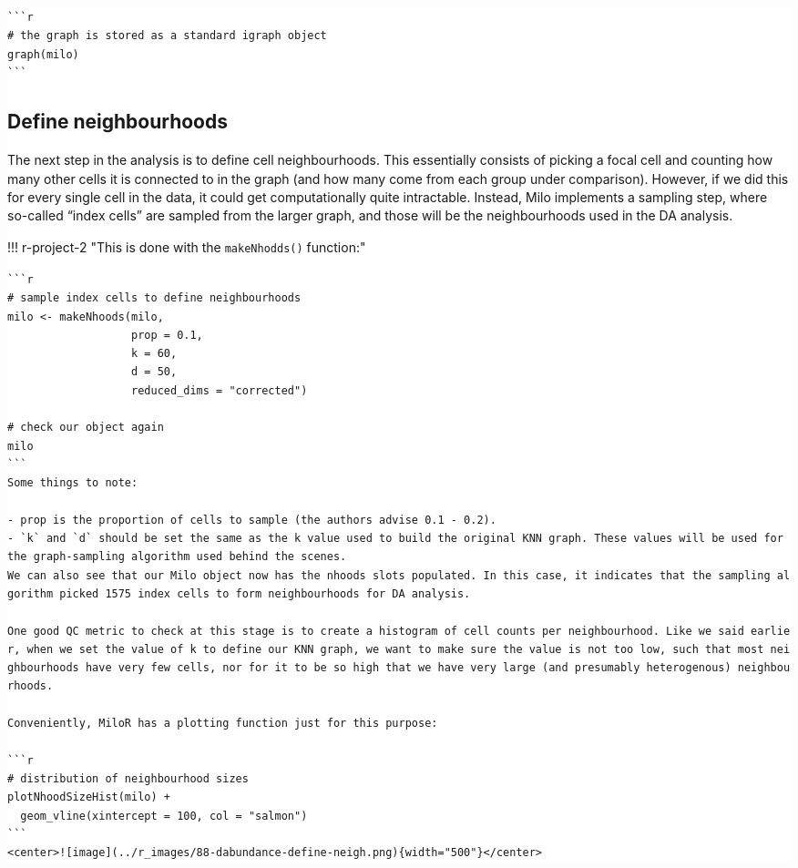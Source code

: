     ```r
    # the graph is stored as a standard igraph object
    graph(milo)
    ```

## Define neighbourhoods

The next step in the analysis is to define cell neighbourhoods. This essentially consists of picking a focal cell and counting how many other cells it is connected to in the graph (and how many come from each group under comparison). However, if we did this for every single cell in the data, it could get computationally quite intractable. Instead, Milo implements a sampling step, where so-called “index cells” are sampled from the larger graph, and those will be the neighbourhoods used in the DA analysis.

!!! r-project-2 "This is done with the `makeNhodds()` function:"

    ```r
    # sample index cells to define neighbourhoods
    milo <- makeNhoods(milo,
                       prop = 0.1,
                       k = 60,
                       d = 50,
                       reduced_dims = "corrected")

    # check our object again
    milo
    ```
    Some things to note:

    - prop is the proportion of cells to sample (the authors advise 0.1 - 0.2).
    - `k` and `d` should be set the same as the k value used to build the original KNN graph. These values will be used for the graph-sampling algorithm used behind the scenes.
    We can also see that our Milo object now has the nhoods slots populated. In this case, it indicates that the sampling algorithm picked 1575 index cells to form neighbourhoods for DA analysis.

    One good QC metric to check at this stage is to create a histogram of cell counts per neighbourhood. Like we said earlier, when we set the value of k to define our KNN graph, we want to make sure the value is not too low, such that most neighbourhoods have very few cells, nor for it to be so high that we have very large (and presumably heterogenous) neighbourhoods.

    Conveniently, MiloR has a plotting function just for this purpose:

    ```r
    # distribution of neighbourhood sizes
    plotNhoodSizeHist(milo) +
      geom_vline(xintercept = 100, col = "salmon")
    ```
    <center>![image](../r_images/88-dabundance-define-neigh.png){width="500"}</center>
